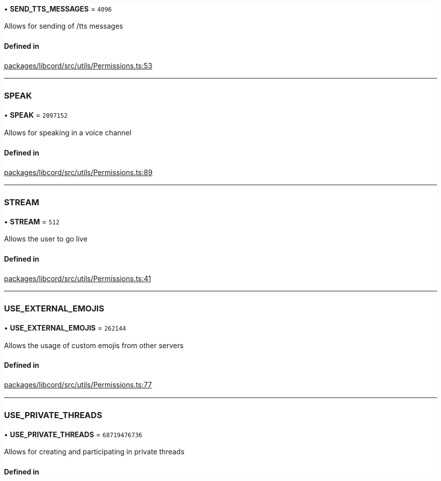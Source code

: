 • **SEND\_TTS\_MESSAGES** = ``4096``

Allows for sending of /tts messages

#### Defined in

[packages/libcord/src/utils/Permissions.ts:53](https://github.com/Libcord/libcord/blob/60a6e24/packages/libcord/src/utils/Permissions.ts#L53)

___

### SPEAK

• **SPEAK** = ``2097152``

Allows for speaking in a voice channel

#### Defined in

[packages/libcord/src/utils/Permissions.ts:89](https://github.com/Libcord/libcord/blob/60a6e24/packages/libcord/src/utils/Permissions.ts#L89)

___

### STREAM

• **STREAM** = ``512``

Allows the user to go live

#### Defined in

[packages/libcord/src/utils/Permissions.ts:41](https://github.com/Libcord/libcord/blob/60a6e24/packages/libcord/src/utils/Permissions.ts#L41)

___

### USE\_EXTERNAL\_EMOJIS

• **USE\_EXTERNAL\_EMOJIS** = ``262144``

Allows the usage of custom emojis from other servers

#### Defined in

[packages/libcord/src/utils/Permissions.ts:77](https://github.com/Libcord/libcord/blob/60a6e24/packages/libcord/src/utils/Permissions.ts#L77)

___

### USE\_PRIVATE\_THREADS

• **USE\_PRIVATE\_THREADS** = ``68719476736``

Allows for creating and participating in private threads

#### Defined in
